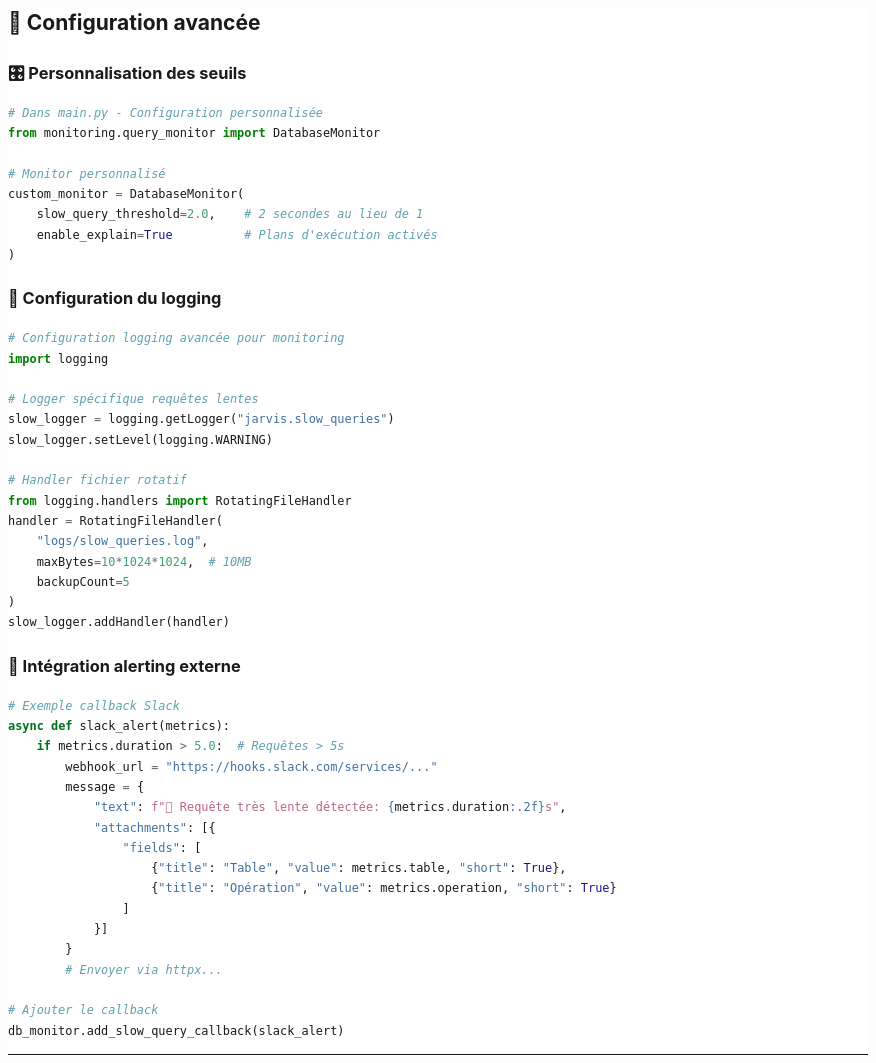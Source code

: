 
## 🔧 Configuration avancée

### 🎛️ Personnalisation des seuils

```python
# Dans main.py - Configuration personnalisée
from monitoring.query_monitor import DatabaseMonitor

# Monitor personnalisé
custom_monitor = DatabaseMonitor(
    slow_query_threshold=2.0,    # 2 secondes au lieu de 1
    enable_explain=True          # Plans d'exécution activés
)
```

### 📝 Configuration du logging

```python
# Configuration logging avancée pour monitoring
import logging

# Logger spécifique requêtes lentes
slow_logger = logging.getLogger("jarvis.slow_queries")
slow_logger.setLevel(logging.WARNING)

# Handler fichier rotatif
from logging.handlers import RotatingFileHandler
handler = RotatingFileHandler(
    "logs/slow_queries.log", 
    maxBytes=10*1024*1024,  # 10MB
    backupCount=5
)
slow_logger.addHandler(handler)
```

### 🚨 Intégration alerting externe

```python
# Exemple callback Slack
async def slack_alert(metrics):
    if metrics.duration > 5.0:  # Requêtes > 5s
        webhook_url = "https://hooks.slack.com/services/..."
        message = {
            "text": f"🚨 Requête très lente détectée: {metrics.duration:.2f}s",
            "attachments": [{
                "fields": [
                    {"title": "Table", "value": metrics.table, "short": True},
                    {"title": "Opération", "value": metrics.operation, "short": True}
                ]
            }]
        }
        # Envoyer via httpx...

# Ajouter le callback
db_monitor.add_slow_query_callback(slack_alert)
```

---